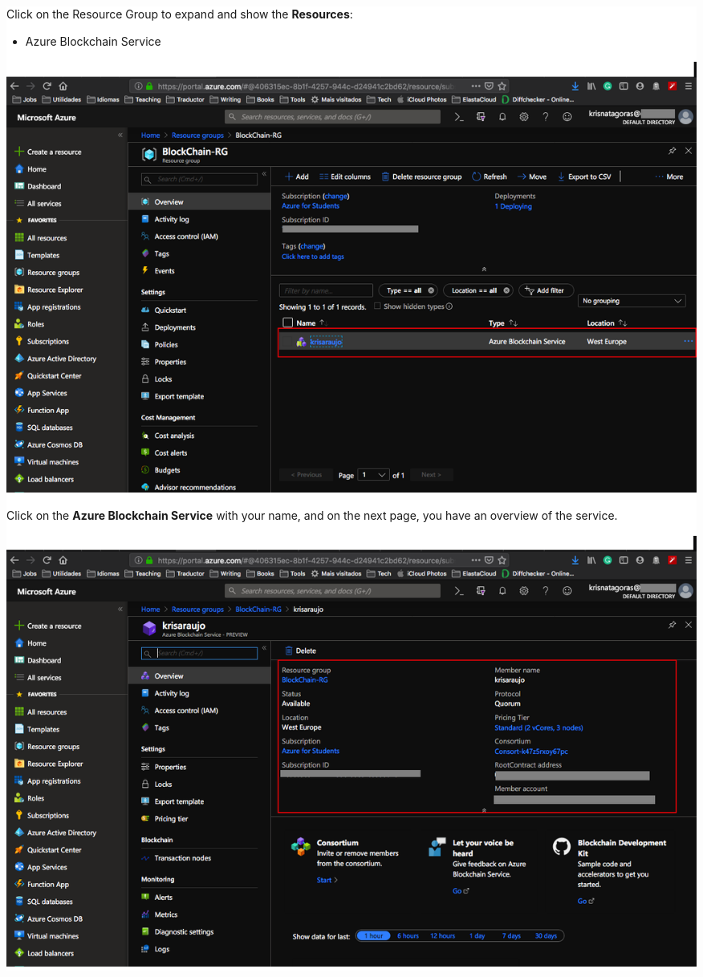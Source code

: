 Click on the Resource Group to expand and show the **Resources**:

- Azure Blockchain Service

![Screen](./images/azdeployportal2.png)

Click on the **Azure Blockchain Service** with your name, and on the next page, you have an overview of the service.

![Screen](./images/azdeployportal3.png)
